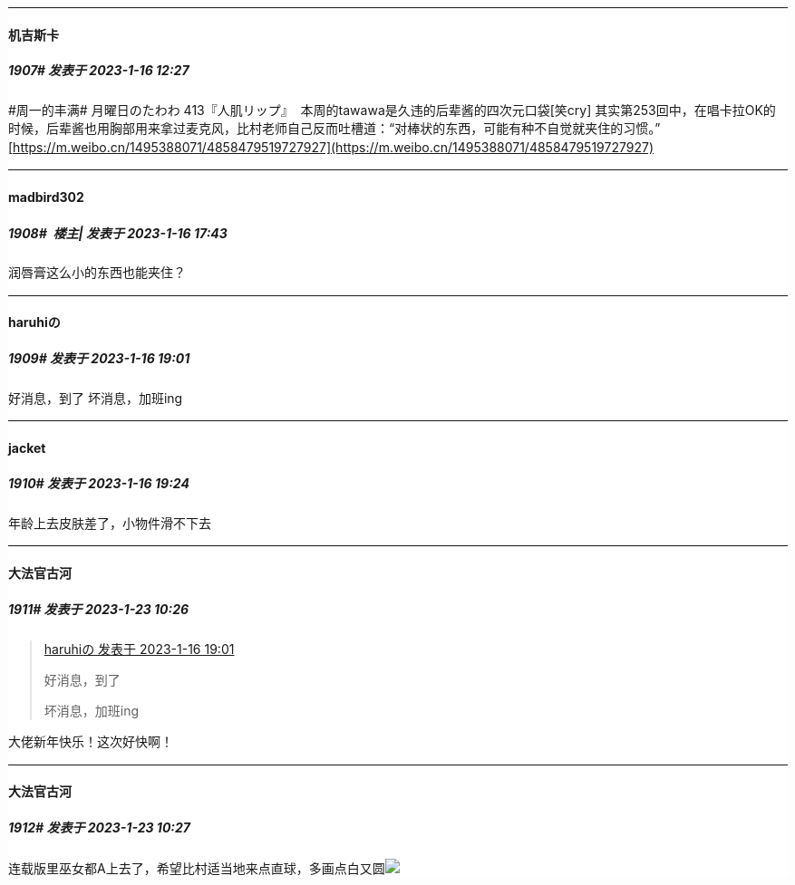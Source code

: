 
*****

####  机吉斯卡  
##### 1907#       发表于 2023-1-16 12:27

#周一的丰满# 月曜日のたわわ 413『人肌リップ』  本周的tawawa是久违的后辈酱的四次元口袋[笑cry] ​​​ 其实第253回中，在唱卡拉OK的时候，后辈酱也用胸部用来拿过麦克风，比村老师自己反而吐槽道：“对棒状的东西，可能有种不自觉就夹住的习惯。” ​
[https://m.weibo.cn/1495388071/4858479519727927](https://m.weibo.cn/1495388071/4858479519727927)



*****

####  madbird302  
##### 1908#         楼主| 发表于 2023-1-16 17:43

润唇膏这么小的东西也能夹住？



*****

####  haruhiの  
##### 1909#       发表于 2023-1-16 19:01

好消息，到了
坏消息，加班ing



*****

####  jacket  
##### 1910#       发表于 2023-1-16 19:24

年龄上去皮肤差了，小物件滑不下去

*****

####  大法官古河  
##### 1911#       发表于 2023-1-23 10:26

<blockquote><a href="httphttps://bbs.saraba1st.com/2b/forum.php?mod=redirect&amp;goto=findpost&amp;pid=59375259&amp;ptid=1957309" target="_blank">haruhiの 发表于 2023-1-16 19:01</a>

好消息，到了

坏消息，加班ing</blockquote>
大佬新年快乐！这次好快啊！

*****

####  大法官古河  
##### 1912#       发表于 2023-1-23 10:27

连载版里巫女都A上去了，希望比村适当地来点直球，多画点白又圆<img src="https://static.saraba1st.com/image/smiley/face2017/074.png" referrerpolicy="no-referrer">
